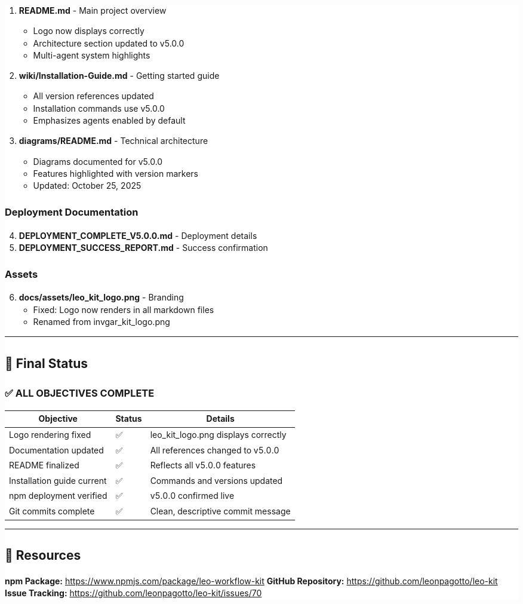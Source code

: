 1. **README.md** - Main project overview

   - Logo now displays correctly
   - Architecture section updated to v5.0.0
   - Multi-agent system highlights

2. **wiki/Installation-Guide.md** - Getting started guide

   - All version references updated
   - Installation commands use v5.0.0
   - Emphasizes agents enabled by default

3. **diagrams/README.md** - Technical architecture
   - Diagrams documented for v5.0.0
   - Features highlighted with version markers
   - Updated: October 25, 2025

### Deployment Documentation

4. **DEPLOYMENT_COMPLETE_V5.0.0.md** - Deployment details
5. **DEPLOYMENT_SUCCESS_REPORT.md** - Success confirmation

### Assets

6. **docs/assets/leo_kit_logo.png** - Branding
   - Fixed: Logo now renders in all markdown files
   - Renamed from invgar_kit_logo.png

---

## 🎊 Final Status

### ✅ ALL OBJECTIVES COMPLETE

| Objective                  | Status | Details                             |
| -------------------------- | ------ | ----------------------------------- |
| Logo rendering fixed       | ✅     | leo_kit_logo.png displays correctly |
| Documentation updated      | ✅     | All references changed to v5.0.0    |
| README finalized           | ✅     | Reflects all v5.0.0 features        |
| Installation guide current | ✅     | Commands and versions updated       |
| npm deployment verified    | ✅     | v5.0.0 confirmed live               |
| Git commits complete       | ✅     | Clean, descriptive commit message   |

---

## 🔗 Resources

**npm Package:** https://www.npmjs.com/package/leo-workflow-kit
**GitHub Repository:** https://github.com/leonpagotto/leo-kit
**Issue Tracking:** https://github.com/leonpagotto/leo-kit/issues/70
